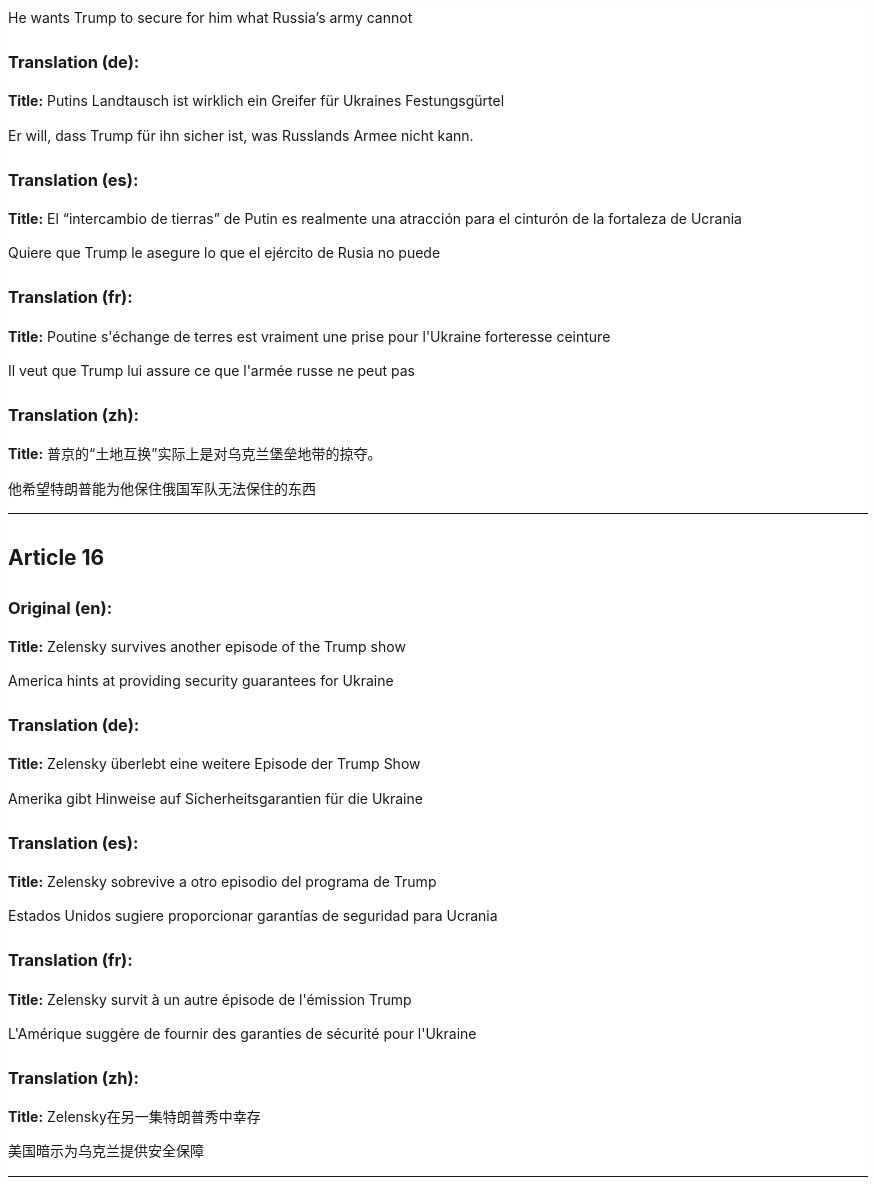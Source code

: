 He wants Trump to secure for him what Russia’s army cannot

### Translation (de):
**Title:** Putins Landtausch ist wirklich ein Greifer für Ukraines Festungsgürtel

Er will, dass Trump für ihn sicher ist, was Russlands Armee nicht kann.

### Translation (es):
**Title:** El “intercambio de tierras” de Putin es realmente una atracción para el cinturón de la fortaleza de Ucrania

Quiere que Trump le asegure lo que el ejército de Rusia no puede

### Translation (fr):
**Title:** Poutine s'échange de terres est vraiment une prise pour l'Ukraine forteresse ceinture

Il veut que Trump lui assure ce que l'armée russe ne peut pas

### Translation (zh):
**Title:** 普京的“土地互换”实际上是对乌克兰堡垒地带的掠夺。

他希望特朗普能为他保住俄国军队无法保住的东西

---

## Article 16
### Original (en):
**Title:** Zelensky survives another episode of the Trump show

America hints at providing security guarantees for Ukraine

### Translation (de):
**Title:** Zelensky überlebt eine weitere Episode der Trump Show

Amerika gibt Hinweise auf Sicherheitsgarantien für die Ukraine

### Translation (es):
**Title:** Zelensky sobrevive a otro episodio del programa de Trump

Estados Unidos sugiere proporcionar garantías de seguridad para Ucrania

### Translation (fr):
**Title:** Zelensky survit à un autre épisode de l'émission Trump

L'Amérique suggère de fournir des garanties de sécurité pour l'Ukraine

### Translation (zh):
**Title:** Zelensky在另一集特朗普秀中幸存

美国暗示为乌克兰提供安全保障

---
